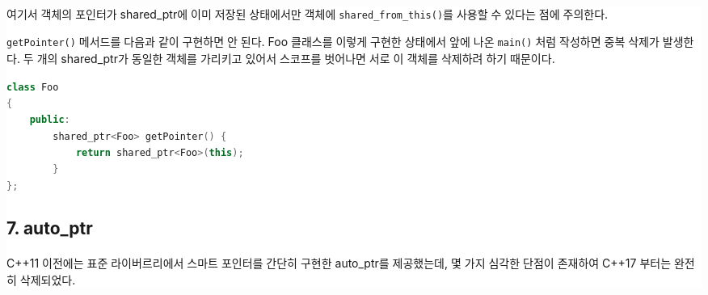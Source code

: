 여기서 객체의 포인터가 shared_ptr에 이미 저장된 상태에서만 객체에 `shared_from_this()`를 사용할 수 있다는 점에 주의한다.

`getPointer()` 메서드를 다음과 같이 구현하면 안 된다. Foo 클래스를 이렇게 구현한 상태에서 앞에 나온 `main()` 처럼 작성하면 중복 삭제가 발생한다. 두 개의 shared_ptr가 동일한 객체를 가리키고 있어서 스코프를 벗어나면 서로 이 객체를 삭제하려 하기 때문이다.

```cpp
class Foo
{
    public:
        shared_ptr<Foo> getPointer() {
            return shared_ptr<Foo>(this);
        }
};
```

## 7. auto_ptr
C++11 이전에는 표준 라이버르리에서 스마트 포인터를 간단히 구현한 auto_ptr를 제공했는데, 몇 가지 심각한 단점이 존재하여 C++17 부터는 완전히 삭제되었다.
